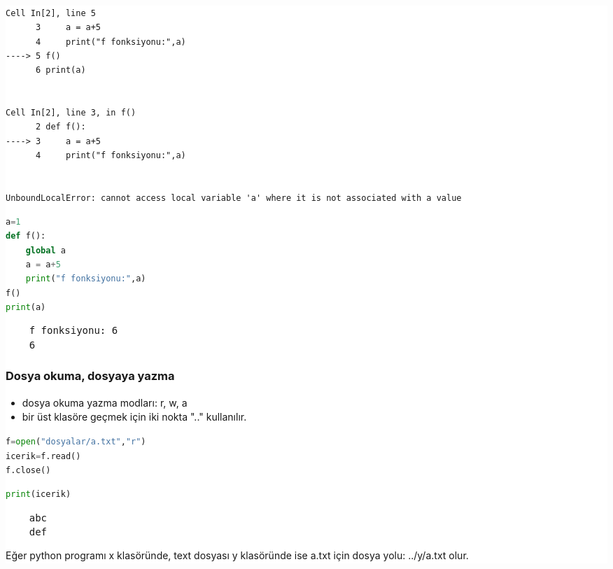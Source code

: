     Cell In[2], line 5
          3     a = a+5
          4     print("f fonksiyonu:",a)
    ----> 5 f()
          6 print(a)
    

    Cell In[2], line 3, in f()
          2 def f():
    ----> 3     a = a+5
          4     print("f fonksiyonu:",a)
    

    UnboundLocalError: cannot access local variable 'a' where it is not associated with a value
</pre>



```python
a=1
def f():
    global a
    a = a+5
    print("f fonksiyonu:",a)
f()
print(a)
```

<pre>
    f fonksiyonu: 6
    6
</pre>
    

### Dosya okuma, dosyaya yazma
- dosya okuma yazma modları: r, w, a
- bir üst klasöre geçmek için iki nokta ".." kullanılır.


```python
f=open("dosyalar/a.txt","r")
icerik=f.read()
f.close()
```


```python
print(icerik)
```

<pre>
    abc
    def
</pre>
    

Eğer python programı x klasöründe, text dosyası y klasöründe ise a.txt için dosya yolu: ../y/a.txt olur.

